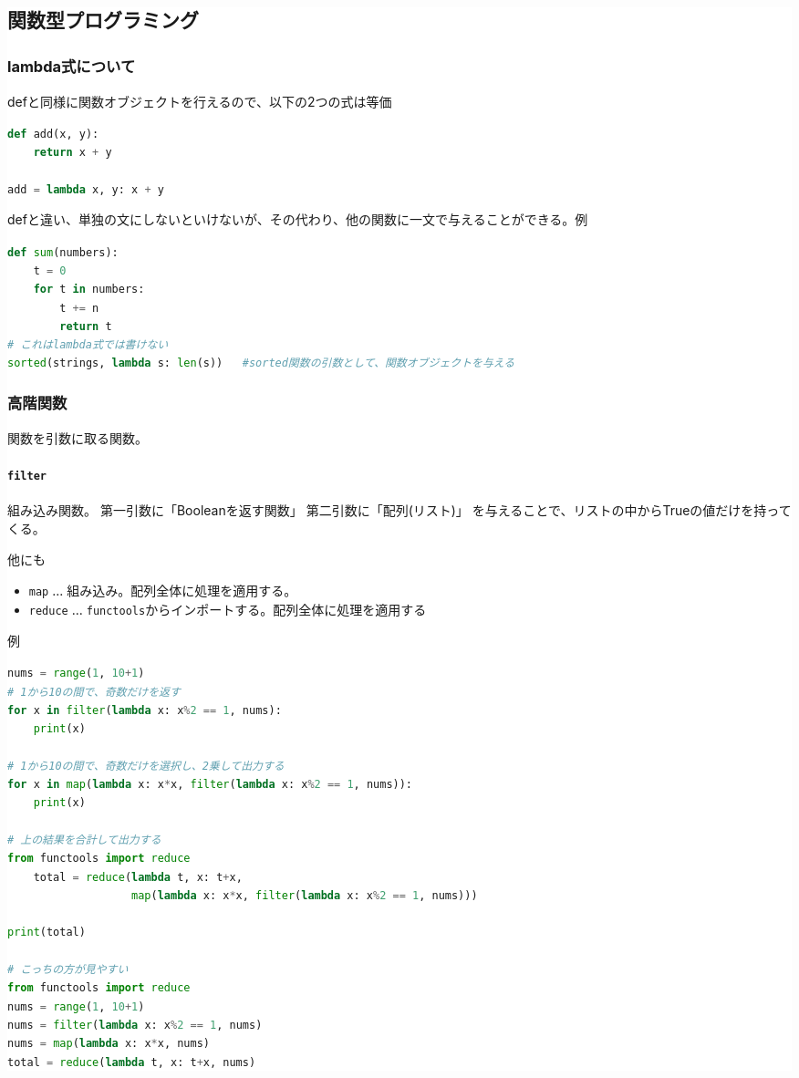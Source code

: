 
## 関数型プログラミング
### lambda式について
defと同様に関数オブジェクトを行えるので、以下の2つの式は等価
```python
def add(x, y):
    return x + y

add = lambda x, y: x + y
```
defと違い、単独の文にしないといけないが、その代わり、他の関数に一文で与えることができる。例
```python
def sum(numbers):
    t = 0
    for t in numbers:
        t += n
        return t
# これはlambda式では書けない
sorted(strings, lambda s: len(s))   #sorted関数の引数として、関数オブジェクトを与える
```

### 高階関数
関数を引数に取る関数。
#### `filter`
組み込み関数。
第一引数に「Booleanを返す関数」
第二引数に「配列(リスト)」
を与えることで、リストの中からTrueの値だけを持ってくる。

他にも
- `map` ... 組み込み。配列全体に処理を適用する。
- `reduce` ... `functools`からインポートする。配列全体に処理を適用する

例
```python
nums = range(1, 10+1)
# 1から10の間で、奇数だけを返す
for x in filter(lambda x: x%2 == 1, nums):
    print(x)

# 1から10の間で、奇数だけを選択し、2乗して出力する
for x in map(lambda x: x*x, filter(lambda x: x%2 == 1, nums)):
    print(x)

# 上の結果を合計して出力する
from functools import reduce
    total = reduce(lambda t, x: t+x,
                   map(lambda x: x*x, filter(lambda x: x%2 == 1, nums)))

print(total)

# こっちの方が見やすい
from functools import reduce
nums = range(1, 10+1)
nums = filter(lambda x: x%2 == 1, nums)
nums = map(lambda x: x*x, nums)
total = reduce(lambda t, x: t+x, nums)
```
